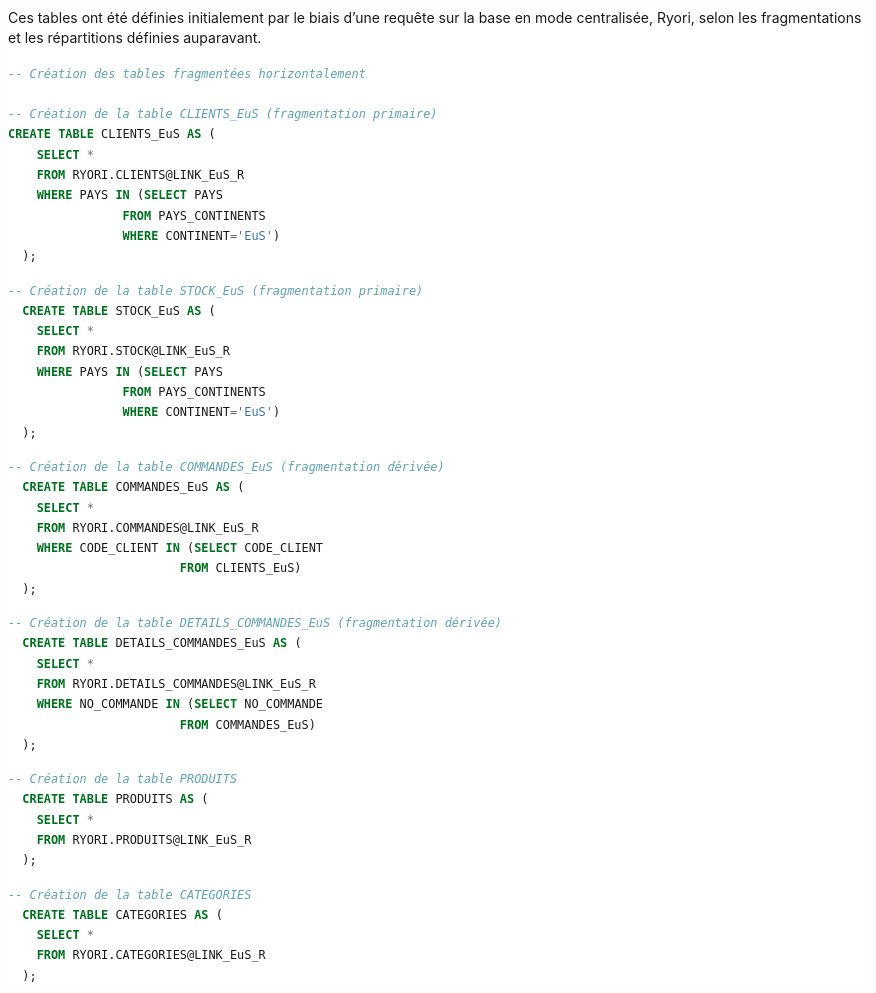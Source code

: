 Ces tables ont été définies initialement par le biais d’une requête sur la base en mode centralisée, Ryori, selon les fragmentations et les répartitions définies auparavant.

````sql
-- Création des tables fragmentées horizontalement

-- Création de la table CLIENTS_EuS (fragmentation primaire)
CREATE TABLE CLIENTS_EuS AS (
    SELECT *
    FROM RYORI.CLIENTS@LINK_EuS_R
    WHERE PAYS IN (SELECT PAYS
              	FROM PAYS_CONTINENTS
              	WHERE CONTINENT='EuS')
  );
````

````sql
-- Création de la table STOCK_EuS (fragmentation primaire)
  CREATE TABLE STOCK_EuS AS (
    SELECT *
    FROM RYORI.STOCK@LINK_EuS_R
    WHERE PAYS IN (SELECT PAYS
              	FROM PAYS_CONTINENTS
              	WHERE CONTINENT='EuS')
  );
````

````sql
-- Création de la table COMMANDES_EuS (fragmentation dérivée)
  CREATE TABLE COMMANDES_EuS AS (
    SELECT *
    FROM RYORI.COMMANDES@LINK_EuS_R
    WHERE CODE_CLIENT IN (SELECT CODE_CLIENT
                    	FROM CLIENTS_EuS)
  );
````

````sql
-- Création de la table DETAILS_COMMANDES_EuS (fragmentation dérivée)
  CREATE TABLE DETAILS_COMMANDES_EuS AS (
    SELECT *
    FROM RYORI.DETAILS_COMMANDES@LINK_EuS_R
    WHERE NO_COMMANDE IN (SELECT NO_COMMANDE
                    	FROM COMMANDES_EuS)
  );
````

````sql
-- Création de la table PRODUITS
  CREATE TABLE PRODUITS AS (
    SELECT *
    FROM RYORI.PRODUITS@LINK_EuS_R
  );
````

````sql
-- Création de la table CATEGORIES
  CREATE TABLE CATEGORIES AS (
    SELECT *
    FROM RYORI.CATEGORIES@LINK_EuS_R
  );
````
